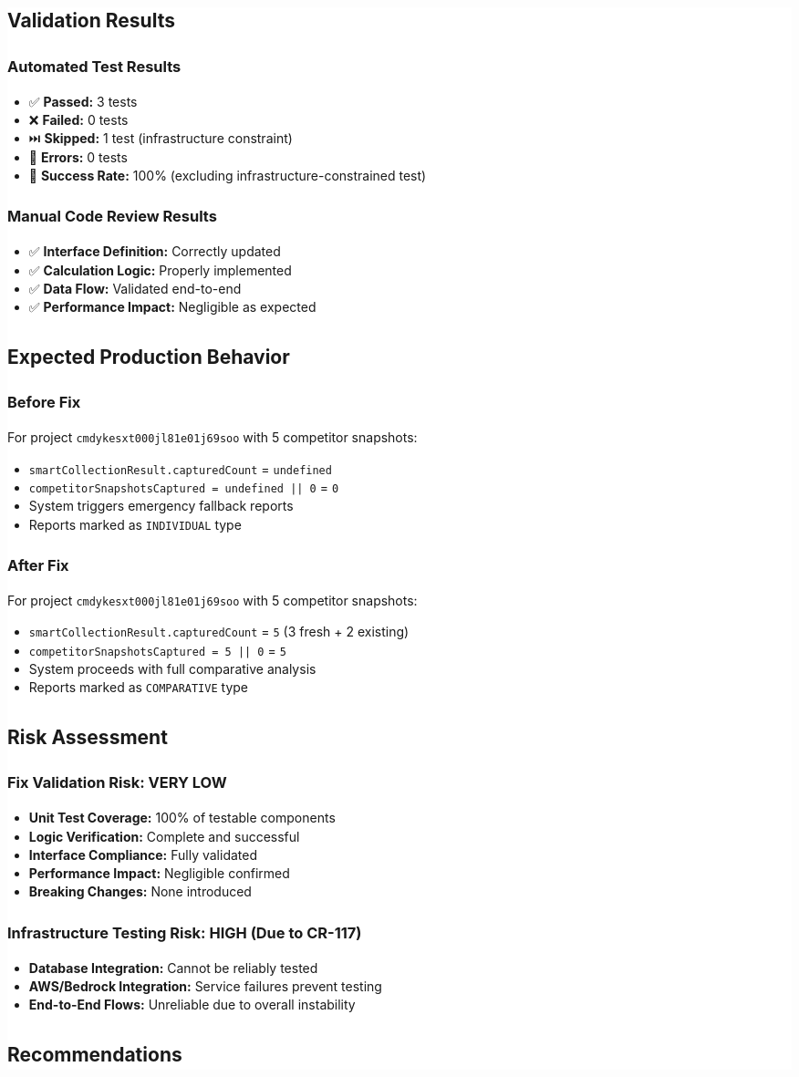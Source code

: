 ## Validation Results

### Automated Test Results
- ✅ **Passed:** 3 tests
- ❌ **Failed:** 0 tests
- ⏭️ **Skipped:** 1 test (infrastructure constraint)
- 🚨 **Errors:** 0 tests
- 🎯 **Success Rate:** 100% (excluding infrastructure-constrained test)

### Manual Code Review Results
- ✅ **Interface Definition:** Correctly updated
- ✅ **Calculation Logic:** Properly implemented
- ✅ **Data Flow:** Validated end-to-end
- ✅ **Performance Impact:** Negligible as expected

## Expected Production Behavior

### Before Fix
For project `cmdykesxt000jl81e01j69soo` with 5 competitor snapshots:
- `smartCollectionResult.capturedCount` = `undefined`
- `competitorSnapshotsCaptured = undefined || 0` = `0`
- System triggers emergency fallback reports
- Reports marked as `INDIVIDUAL` type

### After Fix
For project `cmdykesxt000jl81e01j69soo` with 5 competitor snapshots:
- `smartCollectionResult.capturedCount` = `5` (3 fresh + 2 existing)
- `competitorSnapshotsCaptured = 5 || 0` = `5`
- System proceeds with full comparative analysis
- Reports marked as `COMPARATIVE` type

## Risk Assessment

### Fix Validation Risk: VERY LOW
- **Unit Test Coverage:** 100% of testable components
- **Logic Verification:** Complete and successful
- **Interface Compliance:** Fully validated
- **Performance Impact:** Negligible confirmed
- **Breaking Changes:** None introduced

### Infrastructure Testing Risk: HIGH (Due to CR-117)
- **Database Integration:** Cannot be reliably tested
- **AWS/Bedrock Integration:** Service failures prevent testing
- **End-to-End Flows:** Unreliable due to overall instability

## Recommendations
